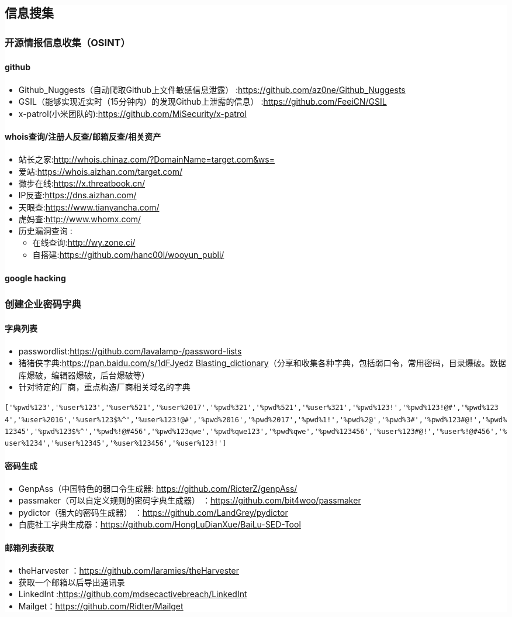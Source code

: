 
## 信息搜集 
### 开源情报信息收集（OSINT） 
#### github 
* Github_Nuggests（自动爬取Github上文件敏感信息泄露） :https://github.com/az0ne/Github_Nuggests
* GSIL（能够实现近实时（15分钟内）的发现Github上泄露的信息） :https://github.com/FeeiCN/GSIL
* x-patrol(小米团队的):https://github.com/MiSecurity/x-patrol

#### whois查询/注册人反查/邮箱反查/相关资产

* 站长之家:http://whois.chinaz.com/?DomainName=target.com&ws=
* 爱站:https://whois.aizhan.com/target.com/
* 微步在线:https://x.threatbook.cn/
* IP反查:https://dns.aizhan.com/
* 天眼查:https://www.tianyancha.com/
* 虎妈查:http://www.whomx.com/
* 历史漏洞查询 :
    * 在线查询:http://wy.zone.ci/
    * 自搭建:https://github.com/hanc00l/wooyun_publi/

#### google hacking 

### 创建企业密码字典 
#### 字典列表 
* passwordlist:https://github.com/lavalamp-/password-lists
* 猪猪侠字典:https://pan.baidu.com/s/1dFJyedz
[Blasting_dictionary](https://github.com/rootphantomer/Blasting_dictionary)（分享和收集各种字典，包括弱口令，常用密码，目录爆破。数据库爆破，编辑器爆破，后台爆破等） 
* 针对特定的厂商，重点构造厂商相关域名的字典
```
['%pwd%123','%user%123','%user%521','%user%2017','%pwd%321','%pwd%521','%user%321','%pwd%123!','%pwd%123!@#','%pwd%1234','%user%2016','%user%123$%^','%user%123!@#','%pwd%2016','%pwd%2017','%pwd%1!','%pwd%2@','%pwd%3#','%pwd%123#@!','%pwd%12345','%pwd%123$%^','%pwd%!@#456','%pwd%123qwe','%pwd%qwe123','%pwd%qwe','%pwd%123456','%user%123#@!','%user%!@#456','%user%1234','%user%12345','%user%123456','%user%123!']
```

#### 密码生成 

* GenpAss（中国特色的弱口令生成器: https://github.com/RicterZ/genpAss/
* passmaker（可以自定义规则的密码字典生成器） ：https://github.com/bit4woo/passmaker
* pydictor（强大的密码生成器） ：https://github.com/LandGrey/pydictor
* 白鹿社工字典生成器：https://github.com/HongLuDianXue/BaiLu-SED-Tool

#### 邮箱列表获取  

* theHarvester ：https://github.com/laramies/theHarvester
* 获取一个邮箱以后导出通讯录 
* LinkedInt :https://github.com/mdsecactivebreach/LinkedInt
* Mailget：https://github.com/Ridter/Mailget
